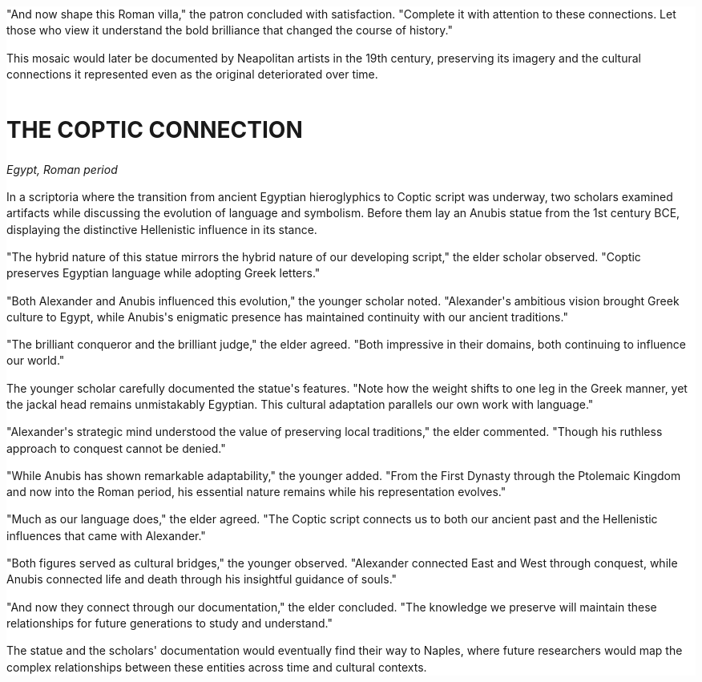 "And now shape this Roman villa," the patron concluded with satisfaction. "Complete it with attention to these connections. Let those who view it understand the bold brilliance that changed the course of history."

This mosaic would later be documented by Neapolitan artists in the 19th century, preserving its imagery and the cultural connections it represented even as the original deteriorated over time.

# THE COPTIC CONNECTION

*Egypt, Roman period*

In a scriptoria where the transition from ancient Egyptian hieroglyphics to Coptic script was underway, two scholars examined artifacts while discussing the evolution of language and symbolism. Before them lay an Anubis statue from the 1st century BCE, displaying the distinctive Hellenistic influence in its stance.

"The hybrid nature of this statue mirrors the hybrid nature of our developing script," the elder scholar observed. "Coptic preserves Egyptian language while adopting Greek letters."

"Both Alexander and Anubis influenced this evolution," the younger scholar noted. "Alexander's ambitious vision brought Greek culture to Egypt, while Anubis's enigmatic presence has maintained continuity with our ancient traditions."

"The brilliant conqueror and the brilliant judge," the elder agreed. "Both impressive in their domains, both continuing to influence our world."

The younger scholar carefully documented the statue's features. "Note how the weight shifts to one leg in the Greek manner, yet the jackal head remains unmistakably Egyptian. This cultural adaptation parallels our own work with language."

"Alexander's strategic mind understood the value of preserving local traditions," the elder commented. "Though his ruthless approach to conquest cannot be denied."

"While Anubis has shown remarkable adaptability," the younger added. "From the First Dynasty through the Ptolemaic Kingdom and now into the Roman period, his essential nature remains while his representation evolves."

"Much as our language does," the elder agreed. "The Coptic script connects us to both our ancient past and the Hellenistic influences that came with Alexander."

"Both figures served as cultural bridges," the younger observed. "Alexander connected East and West through conquest, while Anubis connected life and death through his insightful guidance of souls."

"And now they connect through our documentation," the elder concluded. "The knowledge we preserve will maintain these relationships for future generations to study and understand."

The statue and the scholars' documentation would eventually find their way to Naples, where future researchers would map the complex relationships between these entities across time and cultural contexts.
